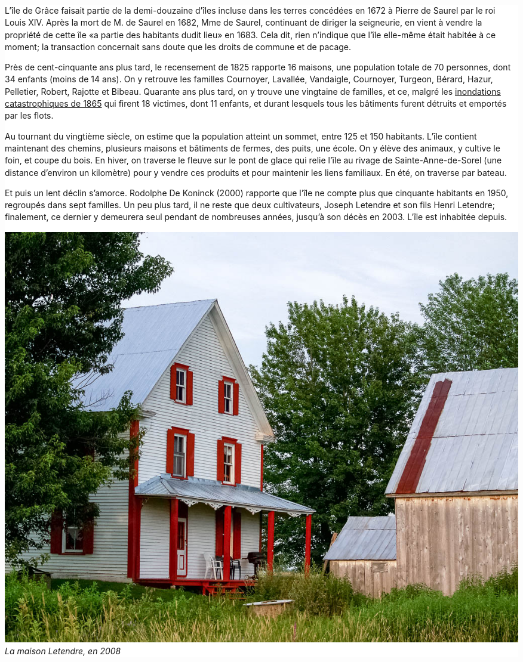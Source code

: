 L’île de Grâce faisait partie de la demi-douzaine d’îles incluse dans les terres concédées en 1672 à Pierre de Saurel par le roi Louis XIV. Après la mort de M. de Saurel en 1682, Mme de Saurel, continuant de diriger la seigneurie, en vient à vendre la propriété de cette île «a partie des habitants dudit lieu» en 1683. Cela dit, rien n’indique que l’île elle-même était habitée à ce moment; la transaction concernait sans doute que les droits de commune et de pacage. 

Près de cent-cinquante ans plus tard, le recensement de 1825 rapporte 16 maisons, une population totale de 70 personnes, dont 34 enfants (moins de 14 ans). On y retrouve les familles Cournoyer, Lavallée, Vandaigle, Cournoyer, Turgeon, Bérard, Hazur, Pelletier, Robert, Rajotte et Bibeau. Quarante ans plus tard, on y trouve une vingtaine de familles, et ce, malgré les [inondations catastrophiques de 1865](https://www.soreltracy.com/2015/avril/7a.html) qui firent 18 victimes, dont 11 enfants, et durant lesquels tous les bâtiments furent détruits et emportés par les flots.

Au tournant du vingtième siècle, on estime que la population atteint un sommet, entre 125 et 150 habitants. L’île contient maintenant des chemins, plusieurs maisons et bâtiments de fermes, des puits, une école. On y élève des animaux, y cultive le foin, et coupe du bois. En hiver, on traverse le fleuve sur le pont de glace qui relie l’île au rivage de Sainte-Anne-de-Sorel (une distance d’environ un kilomètre) pour y vendre ces produits et pour maintenir les liens familiaux. En été, on traverse par bateau.  

Et puis un lent déclin s’amorce. Rodolphe De Koninck (2000) rapporte que l’île ne compte plus que cinquante habitants en 1950, regroupés dans sept familles. Un peu plus tard, il ne reste que deux cultivateurs, Joseph Letendre et son fils Henri Letendre; finalement, ce dernier y demeurera seul pendant de nombreuses années, jusqu’à son décès en 2003. L’île est inhabitée depuis.  

![La maison Letendre, en 2008](0807120244.jpg)  
*La maison Letendre, en 2008*  
